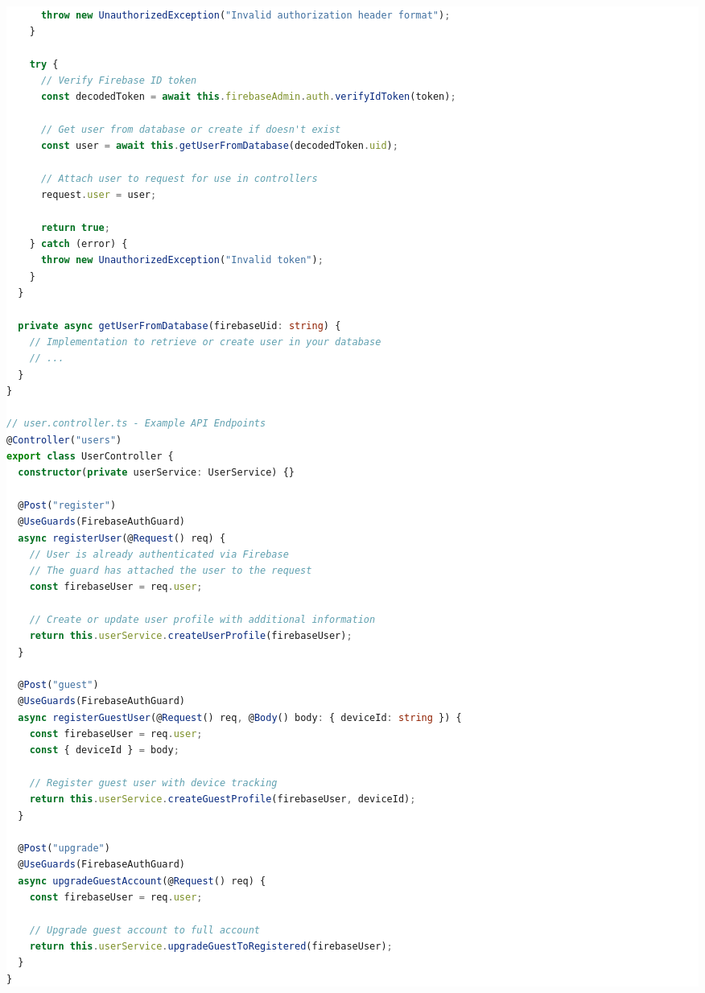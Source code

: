 ```typescript
      throw new UnauthorizedException("Invalid authorization header format");
    }

    try {
      // Verify Firebase ID token
      const decodedToken = await this.firebaseAdmin.auth.verifyIdToken(token);

      // Get user from database or create if doesn't exist
      const user = await this.getUserFromDatabase(decodedToken.uid);

      // Attach user to request for use in controllers
      request.user = user;

      return true;
    } catch (error) {
      throw new UnauthorizedException("Invalid token");
    }
  }

  private async getUserFromDatabase(firebaseUid: string) {
    // Implementation to retrieve or create user in your database
    // ...
  }
}

// user.controller.ts - Example API Endpoints
@Controller("users")
export class UserController {
  constructor(private userService: UserService) {}

  @Post("register")
  @UseGuards(FirebaseAuthGuard)
  async registerUser(@Request() req) {
    // User is already authenticated via Firebase
    // The guard has attached the user to the request
    const firebaseUser = req.user;

    // Create or update user profile with additional information
    return this.userService.createUserProfile(firebaseUser);
  }

  @Post("guest")
  @UseGuards(FirebaseAuthGuard)
  async registerGuestUser(@Request() req, @Body() body: { deviceId: string }) {
    const firebaseUser = req.user;
    const { deviceId } = body;

    // Register guest user with device tracking
    return this.userService.createGuestProfile(firebaseUser, deviceId);
  }

  @Post("upgrade")
  @UseGuards(FirebaseAuthGuard)
  async upgradeGuestAccount(@Request() req) {
    const firebaseUser = req.user;

    // Upgrade guest account to full account
    return this.userService.upgradeGuestToRegistered(firebaseUser);
  }
}
```
